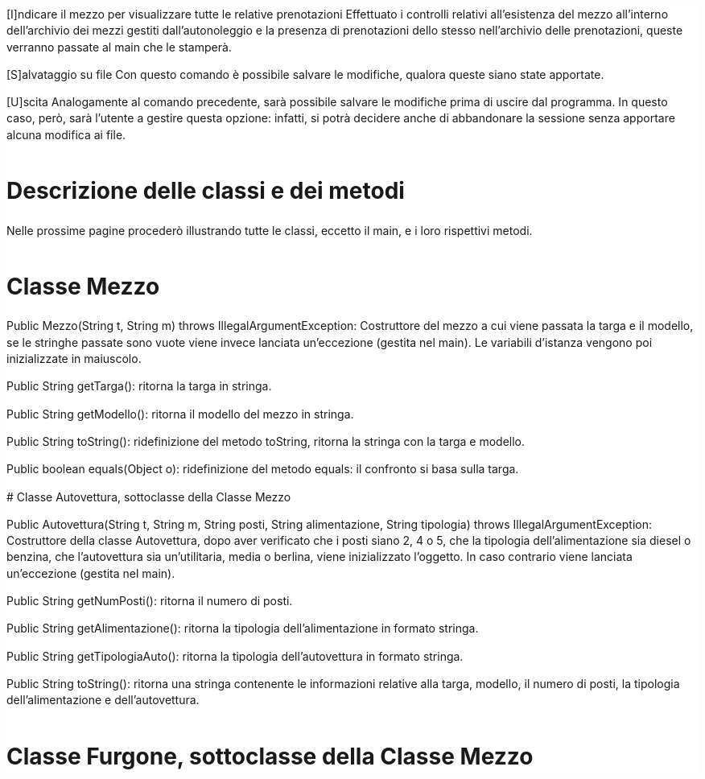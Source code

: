 [I]ndicare il mezzo per visualizzare tutte le relative prenotazioni
Effettuato i controlli relativi all’esistenza del mezzo all’interno dell’archivio dei mezzi gestiti dall’autonoleggio e la presenza di prenotazioni dello stesso nell’archivio delle prenotazioni, queste verranno passate al main che le stamperà.

[S]alvataggio su file
Con questo comando è possibile salvare le modifiche, qualora queste siano state apportate.

[U]scita
Analogamente al comando precedente, sarà possibile salvare le modifiche prima di uscire dal programma. In questo caso, però, sarà l’utente a gestire questa opzione: infatti, si potrà decidere anche di abbandonare la sessione senza apportare alcuna modifica ai file.

# Descrizione delle classi e dei metodi
Nelle prossime pagine procederò illustrando tutte le classi, eccetto il main, e i loro rispettivi metodi.


# Classe Mezzo

Public Mezzo(String t, String m) throws IllegalArgumentException:
Costruttore del mezzo a cui viene passata la targa e il modello, se le stringhe passate sono vuote viene invece lanciata un’eccezione (gestita nel main). Le variabili d’istanza vengono poi inizializzate in maiuscolo.

Public String getTarga(): ritorna la targa in stringa.

Public String getModello(): ritorna il modello del mezzo in stringa.

Public String toString(): ridefinizione del metodo toString, ritorna la stringa con la targa e modello.

Public boolean equals(Object o): ridefinizione del metodo equals: il confronto si basa sulla targa.

# Classe Autovettura, sottoclasse della Classe Mezzo

Public Autovettura(String t, String m, String posti, String alimentazione, String tipologia) throws IllegalArgumentException: 
Costruttore della classe Autovettura, dopo aver verificato che i posti siano 2, 4 o 5, che la tipologia dell’alimentazione sia diesel o benzina, che l’autovettura sia un’utilitaria, media o berlina, viene inizializzato l’oggetto. In caso contrario viene lanciata un’eccezione (gestita nel main).

Public String getNumPosti(): ritorna il numero di posti.

Public String getAlimentazione(): ritorna la tipologia dell’alimentazione in formato stringa.

Public String getTipologiaAuto(): ritorna la tipologia dell’autovettura in formato stringa.

Public String toString(): ritorna una stringa contenente le informazioni relative alla targa, modello, il numero di posti, la tipologia dell’alimentazione e dell’autovettura.

# Classe Furgone, sottoclasse della Classe Mezzo
